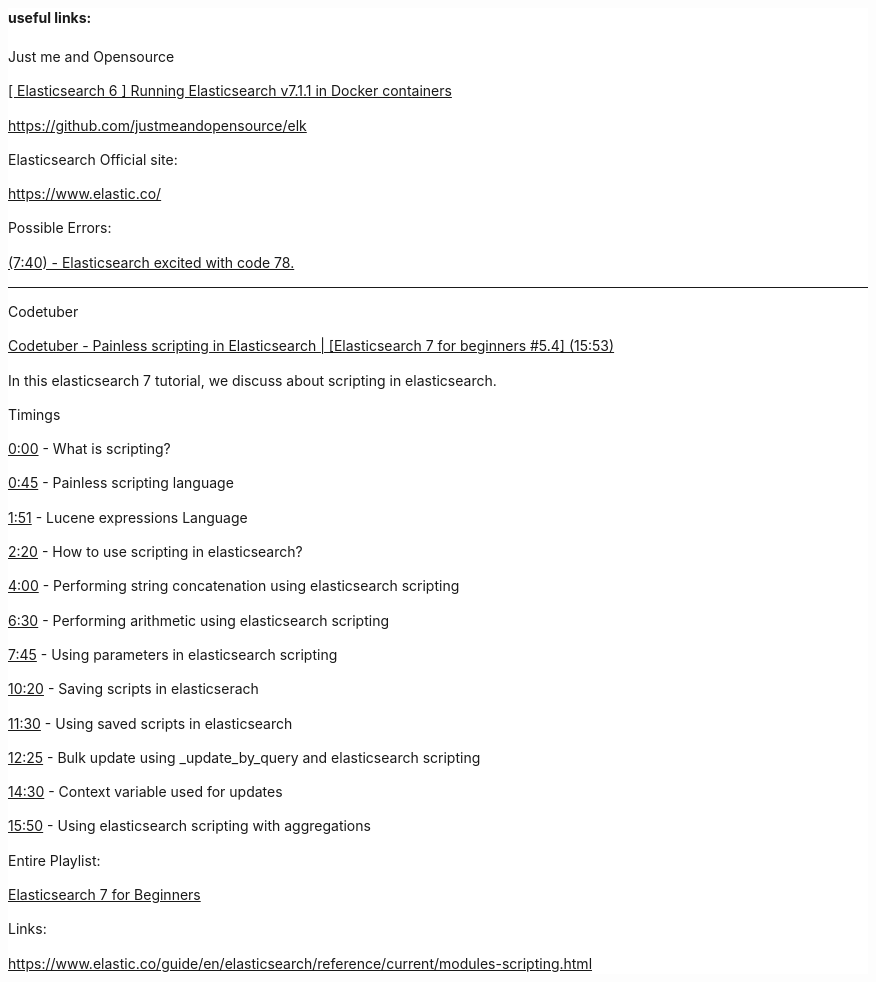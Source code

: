 #### useful links:	

Just me and Opensource

[[ Elasticsearch 6 ] Running Elasticsearch v7.1.1 in Docker containers]( https://www.youtube.com/watch?v=PWUuyDrqvt0&ab_channel=JustmeandOpensource )

<https://github.com/justmeandopensource/elk>

Elasticsearch Official site:

<https://www.elastic.co/>

Possible Errors:

[(7:40) - Elasticsearch excited with code 78.]( https://youtu.be/PWUuyDrqvt0?t=460 )

---

Codetuber

[Codetuber - Painless scripting in Elasticsearch | [Elasticsearch 7 for beginners #5.4] (15:53)]( https://www.youtube.com/watch?v=a3OgrYj3ja0&ab_channel=Codetuber )

In this elasticsearch 7 tutorial, we discuss about scripting in elasticsearch. 

Timings

[0:00​]( https://youtu.be/a3OgrYj3ja0?t=0 ) - What is scripting?

[0:45​]( https://youtu.be/a3OgrYj3ja0?t=45 )​ - Painless scripting language

[1:51​]( https://youtu.be/a3OgrYj3ja0?t=111 )​​ - Lucene expressions Language

[2:20​]( https://youtu.be/a3OgrYj3ja0?t=140 )​​ - How to use scripting in elasticsearch?

[4:00​]( https://youtu.be/a3OgrYj3ja0?t=240 )​​ - Performing string concatenation using elasticsearch scripting

[6:30​]( https://youtu.be/a3OgrYj3ja0?t=390 )​​ - Performing arithmetic using elasticsearch scripting

[7:45​]( https://youtu.be/a3OgrYj3ja0?t=465 )​​ - Using parameters in elasticsearch scripting

[10:20​]( https://youtu.be/a3OgrYj3ja0?t=620 )​​ - Saving scripts in elasticserach

[11:30​]( https://youtu.be/a3OgrYj3ja0?t=690 )​​ - Using saved scripts in elasticsearch 

[12:25​]( https://youtu.be/a3OgrYj3ja0?t=745 )​​ - Bulk update using _update_by_query and elasticsearch scripting

[14:30​]( https://youtu.be/a3OgrYj3ja0?t=870 )​​ - Context variable used for updates

[15:50​]( https://youtu.be/a3OgrYj3ja0?t=950 )​​ - Using elasticsearch scripting with aggregations

Entire Playlist: 

[Elasticsearch 7 for Beginners]( https://www.youtube.com/watch?v=lnEzmQHa6Co&list=PLa6iDxjj_9qVaf5CsXWP-GAgZoVwKowjx&ab_channel=Codetuber )

Links:

<https://www.elastic.co/guide/en/elasticsearch/reference/current/modules-scripting.html>
